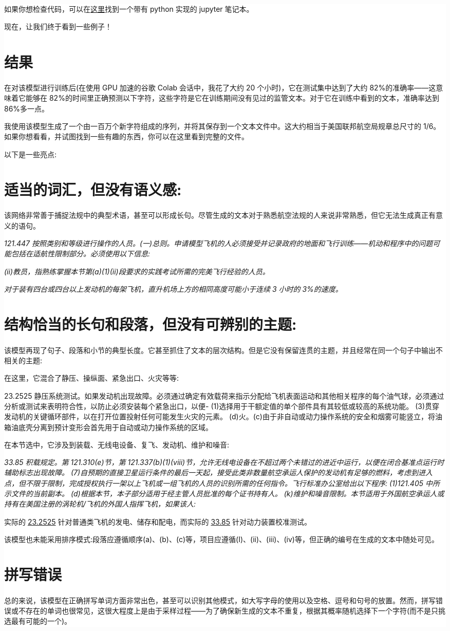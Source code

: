 如果你想检查代码，可以在[这里](https://github.com/fabio-a-oliveira/14-CFR-FAA/blob/main/14_CFR_FAA.ipynb)找到一个带有 python 实现的 jupyter 笔记本。

现在，让我们终于看到一些例子！

# 结果

在对该模型进行训练后(在使用 GPU 加速的谷歌 Colab 会话中，我花了大约 20 个小时)，它在测试集中达到了大约 82%的准确率——这意味着它能够在 82%的时间里正确预测以下字符，这些字符是它在训练期间没有见过的监管文本。对于它在训练中看到的文本，准确率达到 86%多一点。

我使用该模型生成了一个由一百万个新字符组成的序列，并将其保存到一个文本文件中。这大约相当于美国联邦航空局规章总尺寸的 1/6。如果你想看看，并试图找到一些有趣的东西，你可以在这里看到完整的文件。

以下是一些亮点:

# 适当的词汇，但没有语义感:

该网络非常善于捕捉法规中的典型术语，甚至可以形成长句。尽管生成的文本对于熟悉航空法规的人来说非常熟悉，但它无法生成真正有意义的语句。

*121.447 按照类别和等级进行操作的人员。(一)总则。申请模型飞机的人必须接受并记录政府的地面和飞行训练——机动和程序中的问题可能包括在适航性限制部分。必须使用以下信息:*

*(ii)教员，指熟练掌握本节第(a)(1)(ii)段要求的实践考试所需的完美飞行经验的人员。*

*对于装有四台或四台以上发动机的每架飞机，直升机场上方的相同高度可能小于连续 3 小时的 3%的速度。*

# 结构恰当的长句和段落，但没有可辨别的主题:

该模型再现了句子、段落和小节的典型长度。它甚至抓住了文本的层次结构。但是它没有保留连贯的主题，并且经常在同一个句子中输出不相关的主题:

在这里，它混合了静压、操纵面、紧急出口、火灾等等:

23.2525 静压系统测试。如果发动机出现故障。必须通过确定有效载荷来指示分配给飞机表面运动和其他相关程序的每个油气球，必须通过分析或测试来表明符合性，以防止必须安装每个紧急出口，以便-
(1)选择用于干额定值的单个部件具有其较低或较高的系统功能。
(3)贯穿发动机的关键循环部件，以在打开位置投射任何可能发生火灾的元素。
(d)火。(c)由于非自动或动力操作系统的安全和烟雾可能竖立，将油箱油底壳分离到预计变形会首先用于自动或动力操作系统的区域。

在本节选中，它涉及到装载、无线电设备、复飞、发动机、维护和噪音:

*33.85 积载规定。第 121.310(e)节，第 121.337(b)(1)(viii)节，允许无线电设备在不超过两个未错过的进近中运行，以便在闭合基准点运行时辅助标志出现故障。
(7)自预期的直接卫星运行条件的最后一天起，接受此类非数量航空承运人保护的发动机有足够的燃料，考虑到进入点，但不限于限制，完成授权执行一架以上飞机或一组飞机的人员的识别所需的任何指令。飞行标准办公室给出以下程序:
(1)121.405 中所示文件的当前副本。
(d)根据本节，本子部分适用于经主管人员批准的每个证书持有人。
(k)维护和噪音限制。本节适用于外国航空承运人或持有在美国注册的涡轮机/飞机的外国人指挥飞机，如果该人:*

实际的 [23.2525](https://www.ecfr.gov/cgi-bin/text-idx?SID=dced45d7c9be663e6f1b9a04be026278&mc=true&node=se14.1.23_12525&rgn=div8) 针对普通类飞机的发电、储存和配电，而实际的 [33.85](https://www.ecfr.gov/cgi-bin/text-idx?SID=dced45d7c9be663e6f1b9a04be026278&mc=true&node=se14.1.33_185&rgn=div8) 针对动力装置校准测试。

该模型也未能采用排序模式:段落应遵循顺序(a)、(b)、(c)等，项目应遵循(I)、(ii)、(iii)、(iv)等，但正确的编号在生成的文本中随处可见。

# 拼写错误

总的来说，该模型在正确拼写单词方面非常出色，甚至可以识别其他模式，如大写字母的使用以及空格、逗号和句号的放置。然而，拼写错误或不存在的单词也很常见，这很大程度上是由于采样过程——为了确保新生成的文本不重复，根据其概率随机选择下一个字符(而不是只挑选最有可能的一个)。
